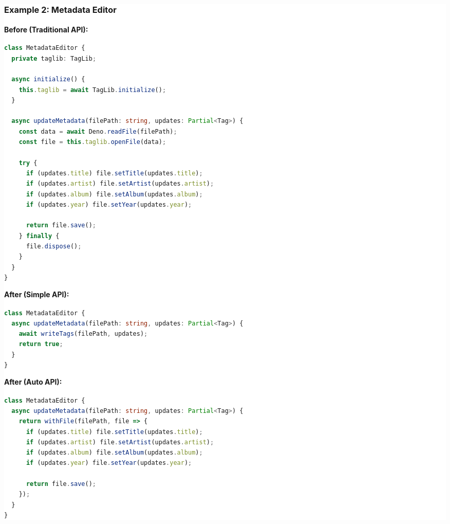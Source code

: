 ### Example 2: Metadata Editor

**Before (Traditional API):**
```typescript
class MetadataEditor {
  private taglib: TagLib;
  
  async initialize() {
    this.taglib = await TagLib.initialize();
  }
  
  async updateMetadata(filePath: string, updates: Partial<Tag>) {
    const data = await Deno.readFile(filePath);
    const file = this.taglib.openFile(data);
    
    try {
      if (updates.title) file.setTitle(updates.title);
      if (updates.artist) file.setArtist(updates.artist);
      if (updates.album) file.setAlbum(updates.album);
      if (updates.year) file.setYear(updates.year);
      
      return file.save();
    } finally {
      file.dispose();
    }
  }
}
```

**After (Simple API):**
```typescript
class MetadataEditor {
  async updateMetadata(filePath: string, updates: Partial<Tag>) {
    await writeTags(filePath, updates);
    return true;
  }
}
```

**After (Auto API):**
```typescript
class MetadataEditor {
  async updateMetadata(filePath: string, updates: Partial<Tag>) {
    return withFile(filePath, file => {
      if (updates.title) file.setTitle(updates.title);
      if (updates.artist) file.setArtist(updates.artist);
      if (updates.album) file.setAlbum(updates.album);
      if (updates.year) file.setYear(updates.year);
      
      return file.save();
    });
  }
}
```
